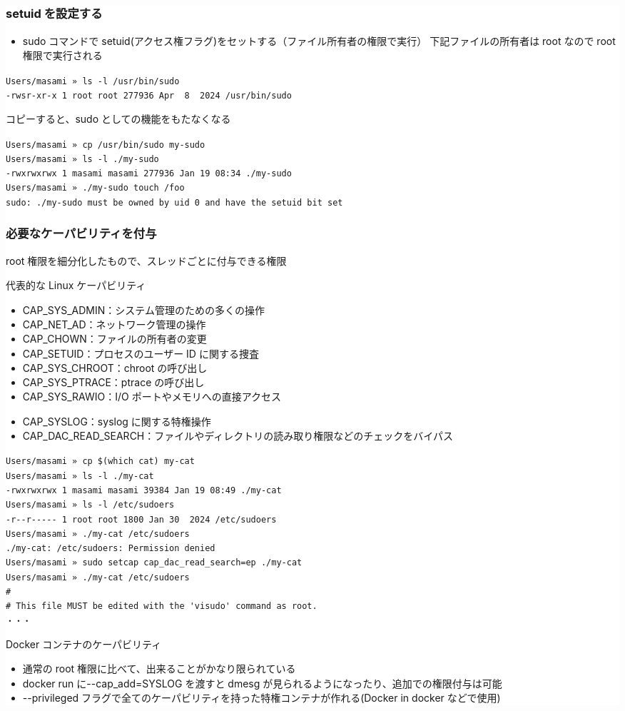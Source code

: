 ### setuid を設定する

- sudo コマンドで setuid(アクセス権フラグ)をセットする（ファイル所有者の権限で実行）
  下記ファイルの所有者は root なので root 権限で実行される

```
Users/masami » ls -l /usr/bin/sudo
-rwsr-xr-x 1 root root 277936 Apr  8  2024 /usr/bin/sudo
```

コピーすると、sudo としての機能をもたなくなる

```
Users/masami » cp /usr/bin/sudo my-sudo
Users/masami » ls -l ./my-sudo
-rwxrwxrwx 1 masami masami 277936 Jan 19 08:34 ./my-sudo
Users/masami » ./my-sudo touch /foo
sudo: ./my-sudo must be owned by uid 0 and have the setuid bit set
```

### 必要なケーパビリティを付与

root 権限を細分化したもので、スレッドごとに付与できる権限

代表的な Linux ケーパビリティ

- CAP_SYS_ADMIN：システム管理のための多くの操作
- CAP_NET_AD：ネットワーク管理の操作
- CAP_CHOWN：ファイルの所有者の変更
- CAP_SETUID：プロセスのユーザー ID に関する捜査
- CAP_SYS_CHROOT：chroot の呼び出し
- CAP_SYS_PTRACE：ptrace の呼び出し
- CAP_SYS_RAWIO：I/O ポートやメモリへの直接アクセス

* CAP_SYSLOG：syslog に関する特権操作
* CAP_DAC_READ_SEARCH：ファイルやディレクトリの読み取り権限などのチェックをバイパス

```
Users/masami » cp $(which cat) my-cat
Users/masami » ls -l ./my-cat
-rwxrwxrwx 1 masami masami 39384 Jan 19 08:49 ./my-cat
Users/masami » ls -l /etc/sudoers
-r--r----- 1 root root 1800 Jan 30  2024 /etc/sudoers
Users/masami » ./my-cat /etc/sudoers
./my-cat: /etc/sudoers: Permission denied
Users/masami » sudo setcap cap_dac_read_search=ep ./my-cat
Users/masami » ./my-cat /etc/sudoers
#
# This file MUST be edited with the 'visudo' command as root.
・・・

```

Docker コンテナのケーパビリティ

- 通常の root 権限に比べて、出来ることがかなり限られている
- docker run に--cap_add=SYSLOG を渡すと dmesg が見られるようになったり、追加での権限付与は可能
- --privileged フラグで全てのケーパビリティを持った特権コンテナが作れる(Docker in docker などで使用)
